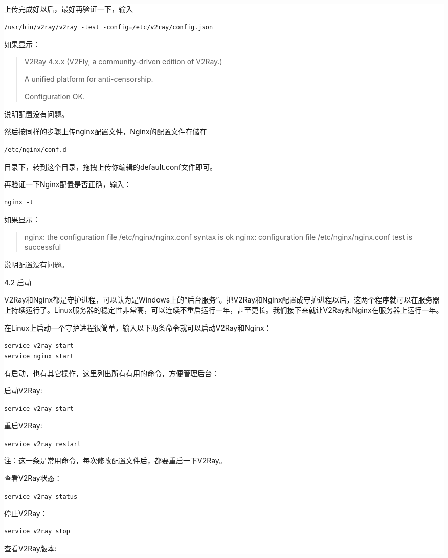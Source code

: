 上传完成好以后，最好再验证一下，输入

`/usr/bin/v2ray/v2ray -test -config=/etc/v2ray/config.json`

如果显示：

> V2Ray 4.x.x \(V2Fly, a community-driven edition of V2Ray.\)
>
> A unified platform for anti-censorship.
>
> Configuration OK.

说明配置没有问题。

然后按同样的步骤上传nginx配置文件，Nginx的配置文件存储在

`/etc/nginx/conf.d`

目录下，转到这个目录，拖拽上传你编辑的default.conf文件即可。

再验证一下Nginx配置是否正确，输入：

`nginx -t`

如果显示：

> nginx: the configuration file /etc/nginx/nginx.conf syntax is ok nginx: configuration file /etc/nginx/nginx.conf test is successful

说明配置没有问题。

4.2 启动

V2Ray和Nginx都是守护进程，可以认为是Windows上的“后台服务”。把V2Ray和Nginx配置成守护进程以后，这两个程序就可以在服务器上持续运行了。Linux服务器的稳定性非常高，可以连续不重启运行一年，甚至更长。我们接下来就让V2Ray和Nginx在服务器上运行一年。

在Linux上启动一个守护进程很简单，输入以下两条命令就可以启动V2Ray和Nginx：

```text
service v2ray start
service nginx start
```

有启动，也有其它操作，这里列出所有有用的命令，方便管理后台：

启动V2Ray:

`service v2ray start`

重启V2Ray:

`service v2ray restart`

注：这一条是常用命令，每次修改配置文件后，都要重启一下V2Ray。

查看V2Ray状态：

`service v2ray status`

停止V2Ray：

`service v2ray stop`

查看V2Ray版本:
